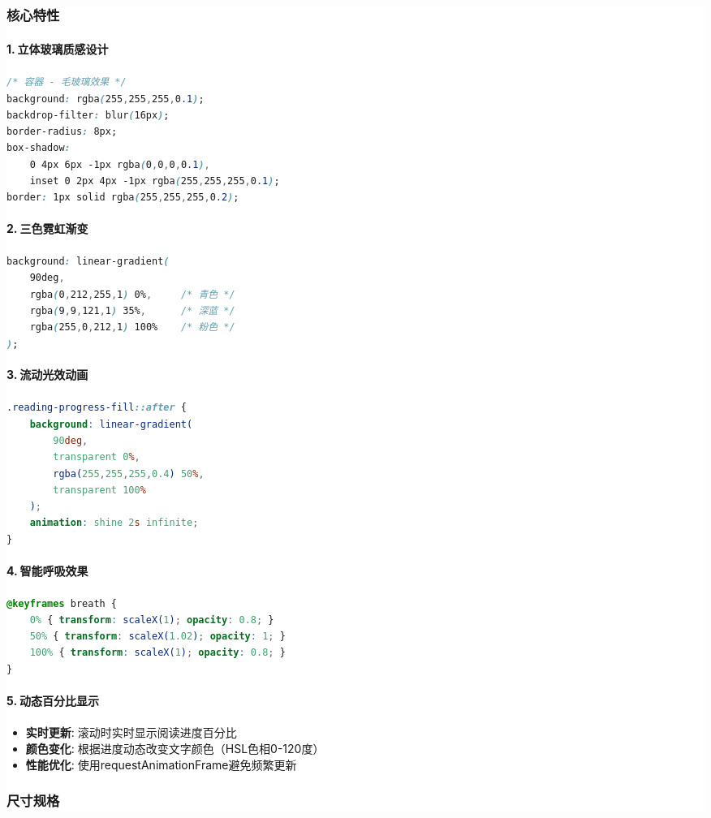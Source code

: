 ### 核心特性

#### 1. 立体玻璃质感设计
```css
/* 容器 - 毛玻璃效果 */
background: rgba(255,255,255,0.1);
backdrop-filter: blur(16px);
border-radius: 8px;
box-shadow:
    0 4px 6px -1px rgba(0,0,0,0.1),
    inset 0 2px 4px -1px rgba(255,255,255,0.1);
border: 1px solid rgba(255,255,255,0.2);
```

#### 2. 三色霓虹渐变
```css
background: linear-gradient(
    90deg,
    rgba(0,212,255,1) 0%,     /* 青色 */
    rgba(9,9,121,1) 35%,      /* 深蓝 */
    rgba(255,0,212,1) 100%    /* 粉色 */
);
```

#### 3. 流动光效动画
```css
.reading-progress-fill::after {
    background: linear-gradient(
        90deg,
        transparent 0%,
        rgba(255,255,255,0.4) 50%,
        transparent 100%
    );
    animation: shine 2s infinite;
}
```

#### 4. 智能呼吸效果
```css
@keyframes breath {
    0% { transform: scaleX(1); opacity: 0.8; }
    50% { transform: scaleX(1.02); opacity: 1; }
    100% { transform: scaleX(1); opacity: 0.8; }
}
```

#### 5. 动态百分比显示
- **实时更新**: 滚动时实时显示阅读进度百分比
- **颜色变化**: 根据进度动态改变文字颜色（HSL色相0-120度）
- **性能优化**: 使用requestAnimationFrame避免频繁更新

### 尺寸规格
